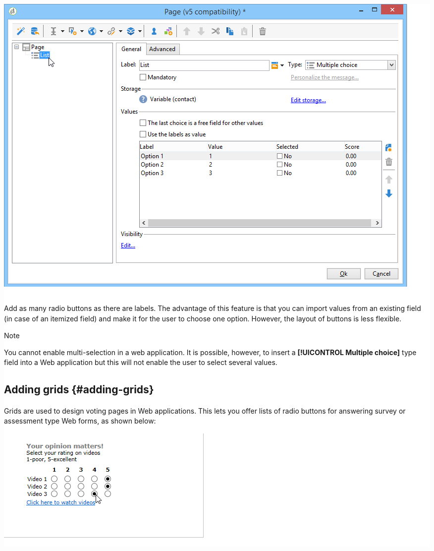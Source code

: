 ![](assets/s_ncs_admin_survey_radio_button_sample2.png)

Add as many radio buttons as there are labels. The advantage of this feature is that you can import values from an existing field (in case of an itemized field) and make it for the user to choose one option. However, the layout of buttons is less flexible.

>[!NOTE]
>
>You cannot enable multi-selection in a web application.
>It is possible, however, to insert a **[!UICONTROL Multiple choice]** type field into a Web application but this will not enable the user to select several values.

## Adding grids {#adding-grids}

Grids are used to design voting pages in Web applications. This lets you offer lists of radio buttons for answering survey or assessment type Web forms, as shown below:

![](assets/s_ncs_admin_survey_vote_param.png)
